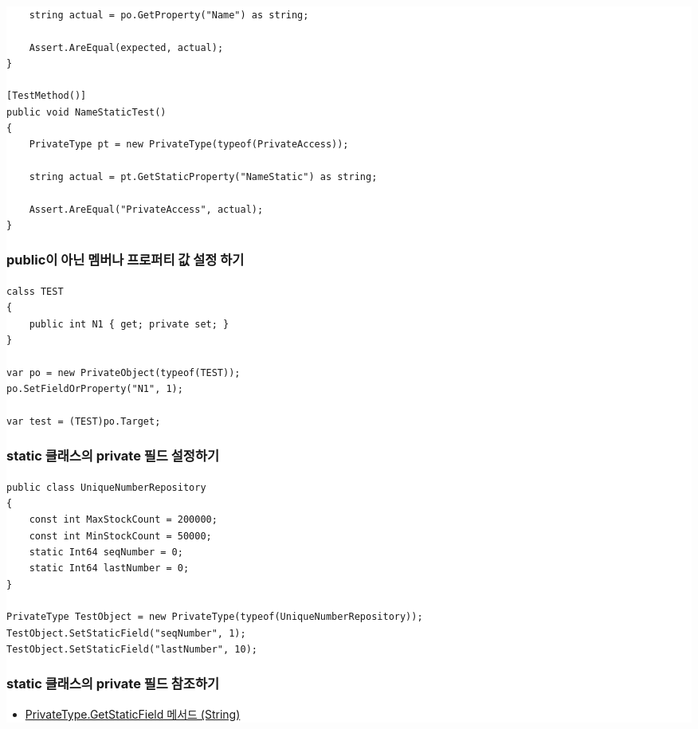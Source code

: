 ```
	string actual = po.GetProperty("Name") as string;

	Assert.AreEqual(expected, actual);
}

[TestMethod()]
public void NameStaticTest()
{
	PrivateType pt = new PrivateType(typeof(PrivateAccess));

	string actual = pt.GetStaticProperty("NameStatic") as string;

	Assert.AreEqual("PrivateAccess", actual);
}
```
  
  
  
### public이 아닌 멤버나 프로퍼티 값 설정 하기
  
```
calss TEST
{
	public int N1 { get; private set; }
}

var po = new PrivateObject(typeof(TEST));
po.SetFieldOrProperty("N1", 1);

var test = (TEST)po.Target;
```
  
  
  
### static 클래스의 private 필드 설정하기
  
```
public class UniqueNumberRepository
{
	const int MaxStockCount = 200000;
	const int MinStockCount = 50000;
	static Int64 seqNumber = 0;
	static Int64 lastNumber = 0;
}

PrivateType TestObject = new PrivateType(typeof(UniqueNumberRepository));
TestObject.SetStaticField("seqNumber", 1);
TestObject.SetStaticField("lastNumber", 10);
```
  
  
  
### static 클래스의 private 필드 참조하기
- [PrivateType.GetStaticField 메서드 (String)](http://msdn.microsoft.com/ko-kr/library/ms244060.aspx)
  